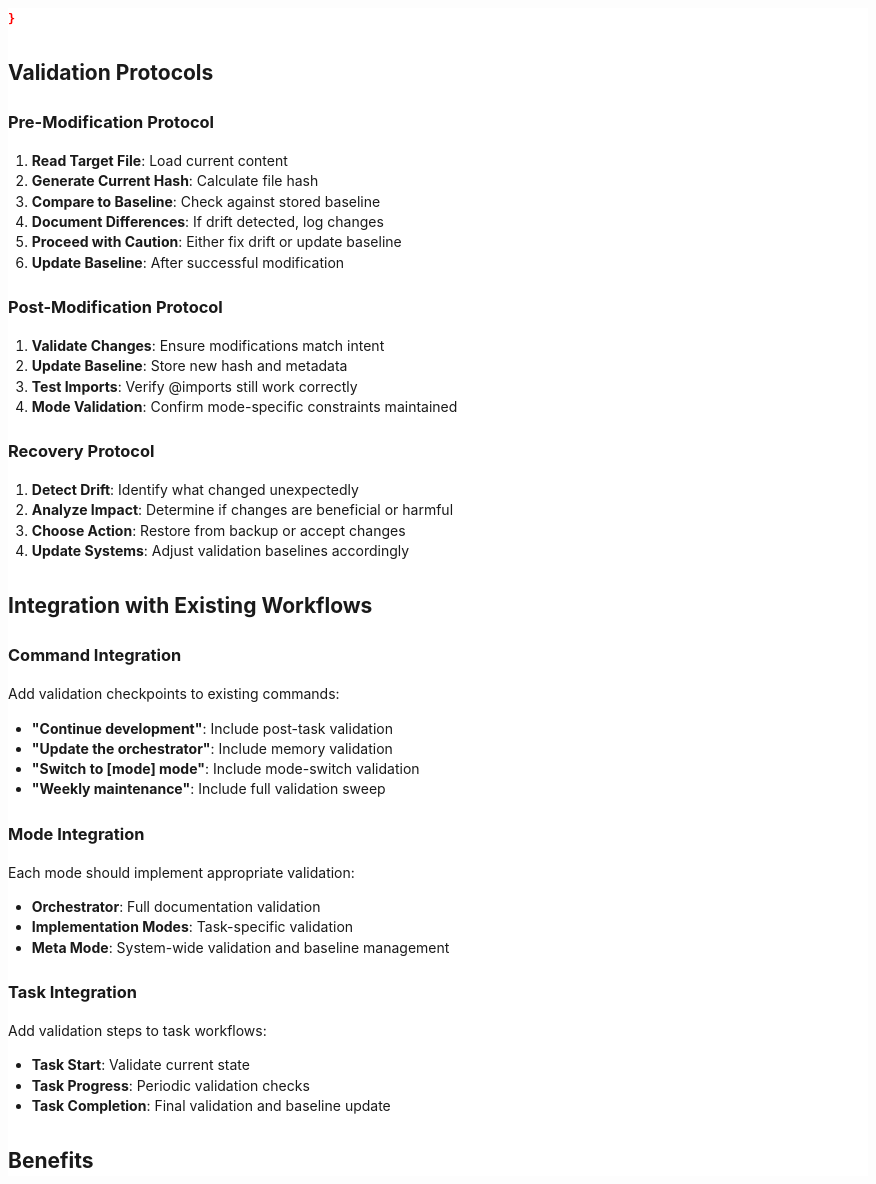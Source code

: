 ```json
}
```

## Validation Protocols

### Pre-Modification Protocol
1. **Read Target File**: Load current content
2. **Generate Current Hash**: Calculate file hash
3. **Compare to Baseline**: Check against stored baseline
4. **Document Differences**: If drift detected, log changes
5. **Proceed with Caution**: Either fix drift or update baseline
6. **Update Baseline**: After successful modification

### Post-Modification Protocol
1. **Validate Changes**: Ensure modifications match intent
2. **Update Baseline**: Store new hash and metadata
3. **Test Imports**: Verify @imports still work correctly
4. **Mode Validation**: Confirm mode-specific constraints maintained

### Recovery Protocol
1. **Detect Drift**: Identify what changed unexpectedly
2. **Analyze Impact**: Determine if changes are beneficial or harmful
3. **Choose Action**: Restore from backup or accept changes
4. **Update Systems**: Adjust validation baselines accordingly

## Integration with Existing Workflows

### Command Integration
Add validation checkpoints to existing commands:
- **"Continue development"**: Include post-task validation
- **"Update the orchestrator"**: Include memory validation
- **"Switch to [mode] mode"**: Include mode-switch validation
- **"Weekly maintenance"**: Include full validation sweep

### Mode Integration
Each mode should implement appropriate validation:
- **Orchestrator**: Full documentation validation
- **Implementation Modes**: Task-specific validation
- **Meta Mode**: System-wide validation and baseline management

### Task Integration
Add validation steps to task workflows:
- **Task Start**: Validate current state
- **Task Progress**: Periodic validation checks
- **Task Completion**: Final validation and baseline update

## Benefits
